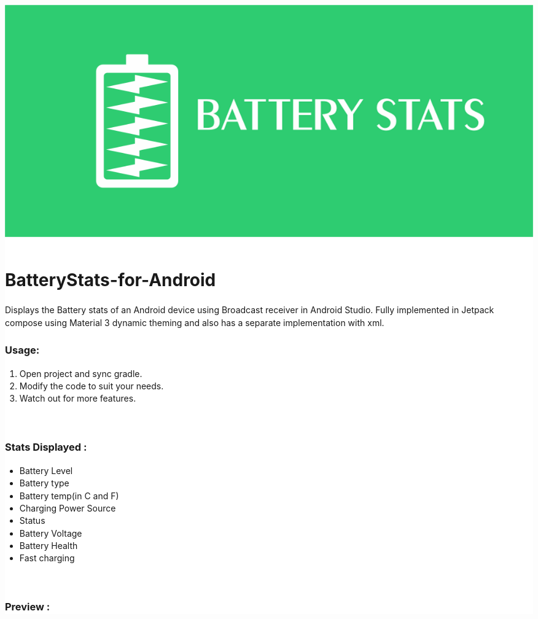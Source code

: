 ﻿<h1 align=center>
<img src="logo/1024 Logotype New.png" width=100%>
</h1>

# BatteryStats-for-Android
Displays the Battery stats of an Android device using Broadcast receiver in Android Studio. Fully implemented in Jetpack compose using Material 3 dynamic theming and also has a separate implementation with xml.


### Usage:
1. Open project and sync gradle.
2. Modify the code to suit your needs.
3. Watch out for more features.

&nbsp;
### Stats Displayed :
- Battery Level
- Battery type
- Battery temp(in C and F)
- Charging Power Source
- Status
- Battery Voltage
- Battery Health 
- Fast charging


&nbsp;
### Preview : 